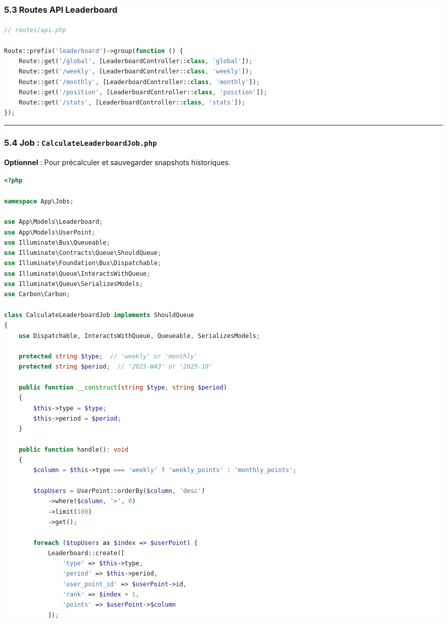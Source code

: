 
### 5.3 Routes API Leaderboard

```php
// routes/api.php

Route::prefix('leaderboard')->group(function () {
    Route::get('/global', [LeaderboardController::class, 'global']);
    Route::get('/weekly', [LeaderboardController::class, 'weekly']);
    Route::get('/monthly', [LeaderboardController::class, 'monthly']);
    Route::get('/position', [LeaderboardController::class, 'position']);
    Route::get('/stats', [LeaderboardController::class, 'stats']);
});
```

---

### 5.4 Job : `CalculateLeaderboardJob.php`

**Optionnel** : Pour précalculer et sauvegarder snapshots historiques.

```php
<?php

namespace App\Jobs;

use App\Models\Leaderboard;
use App\Models\UserPoint;
use Illuminate\Bus\Queueable;
use Illuminate\Contracts\Queue\ShouldQueue;
use Illuminate\Foundation\Bus\Dispatchable;
use Illuminate\Queue\InteractsWithQueue;
use Illuminate\Queue\SerializesModels;
use Carbon\Carbon;

class CalculateLeaderboardJob implements ShouldQueue
{
    use Dispatchable, InteractsWithQueue, Queueable, SerializesModels;

    protected string $type;  // 'weekly' or 'monthly'
    protected string $period;  // '2025-W43' or '2025-10'

    public function __construct(string $type, string $period)
    {
        $this->type = $type;
        $this->period = $period;
    }

    public function handle(): void
    {
        $column = $this->type === 'weekly' ? 'weekly_points' : 'monthly_points';

        $topUsers = UserPoint::orderBy($column, 'desc')
            ->where($column, '>', 0)
            ->limit(100)
            ->get();

        foreach ($topUsers as $index => $userPoint) {
            Leaderboard::create([
                'type' => $this->type,
                'period' => $this->period,
                'user_point_id' => $userPoint->id,
                'rank' => $index + 1,
                'points' => $userPoint->$column
            ]);
```